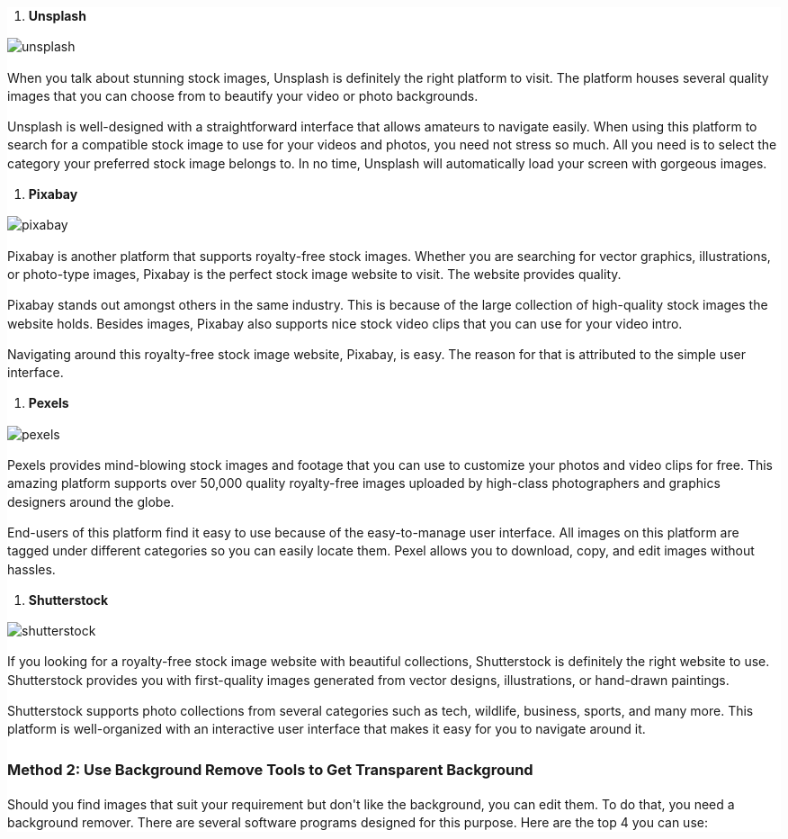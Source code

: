 1. **Unsplash**

![unsplash](https://images.wondershare.com/filmora/article-images/2022/08/background-stock-images-1.png)

When you talk about stunning stock images, Unsplash is definitely the right platform to visit. The platform houses several quality images that you can choose from to beautify your video or photo backgrounds.

Unsplash is well-designed with a straightforward interface that allows amateurs to navigate easily. When using this platform to search for a compatible stock image to use for your videos and photos, you need not stress so much. All you need is to select the category your preferred stock image belongs to. In no time, Unsplash will automatically load your screen with gorgeous images.

1. **Pixabay**

![pixabay](https://images.wondershare.com/filmora/article-images/2022/08/background-stock-images-2.png)

Pixabay is another platform that supports royalty-free stock images. Whether you are searching for vector graphics, illustrations, or photo-type images, Pixabay is the perfect stock image website to visit. The website provides quality.

Pixabay stands out amongst others in the same industry. This is because of the large collection of high-quality stock images the website holds. Besides images, Pixabay also supports nice stock video clips that you can use for your video intro.

Navigating around this royalty-free stock image website, Pixabay, is easy. The reason for that is attributed to the simple user interface.

1. **Pexels**

![pexels](https://images.wondershare.com/filmora/article-images/2022/08/background-stock-images-3.png)

Pexels provides mind-blowing stock images and footage that you can use to customize your photos and video clips for free. This amazing platform supports over 50,000 quality royalty-free images uploaded by high-class photographers and graphics designers around the globe.

End-users of this platform find it easy to use because of the easy-to-manage user interface. All images on this platform are tagged under different categories so you can easily locate them. Pexel allows you to download, copy, and edit images without hassles.

1. **Shutterstock**

![shutterstock](https://images.wondershare.com/filmora/article-images/2022/08/background-stock-images-4.png)

If you looking for a royalty-free stock image website with beautiful collections, Shutterstock is definitely the right website to use. Shutterstock provides you with first-quality images generated from vector designs, illustrations, or hand-drawn paintings.

Shutterstock supports photo collections from several categories such as tech, wildlife, business, sports, and many more. This platform is well-organized with an interactive user interface that makes it easy for you to navigate around it.

### Method 2: Use Background Remove Tools to Get Transparent Background

Should you find images that suit your requirement but don't like the background, you can edit them. To do that, you need a background remover. There are several software programs designed for this purpose. Here are the top 4 you can use:
